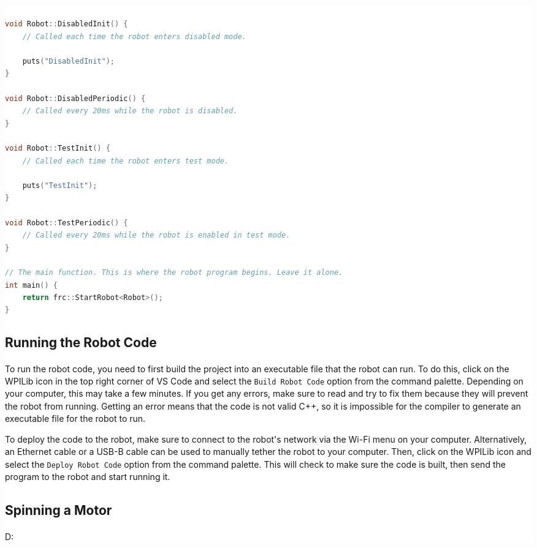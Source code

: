 ```cpp

void Robot::DisabledInit() {
    // Called each time the robot enters disabled mode.

    puts("DisabledInit");
}

void Robot::DisabledPeriodic() {
    // Called every 20ms while the robot is disabled.
}

void Robot::TestInit() {
    // Called each time the robot enters test mode.
    
    puts("TestInit");
}

void Robot::TestPeriodic() {
    // Called every 20ms while the robot is enabled in test mode.
}

// The main function. This is where the robot program begins. Leave it alone.
int main() {
    return frc::StartRobot<Robot>();
}
```

## Running the Robot Code

To run the robot code, you need to first build the project into an executable file that the robot can run. To do this, click on the WPILib icon in the top right corner of VS Code and select the `Build Robot Code` option from the command palette. Depending on your computer, this may take a few minutes. If you get any errors, make sure to read and try to fix them because they will prevent the robot from running. Getting an error means that the code is not valid C++, so it is impossible for the compiler to generate an executable file for the robot to run.

To deploy the code to the robot, make sure to connect to the robot's network via the Wi-Fi menu on your computer. Alternatively, an Ethernet cable or a USB-B cable can be used to manually tether the robot to your computer. Then, click on the WPILib icon and select the `Deploy Robot Code` option from the command palette. This will check to make sure the code is built, then send the program to the robot and start running it.

## Spinning a Motor

D: